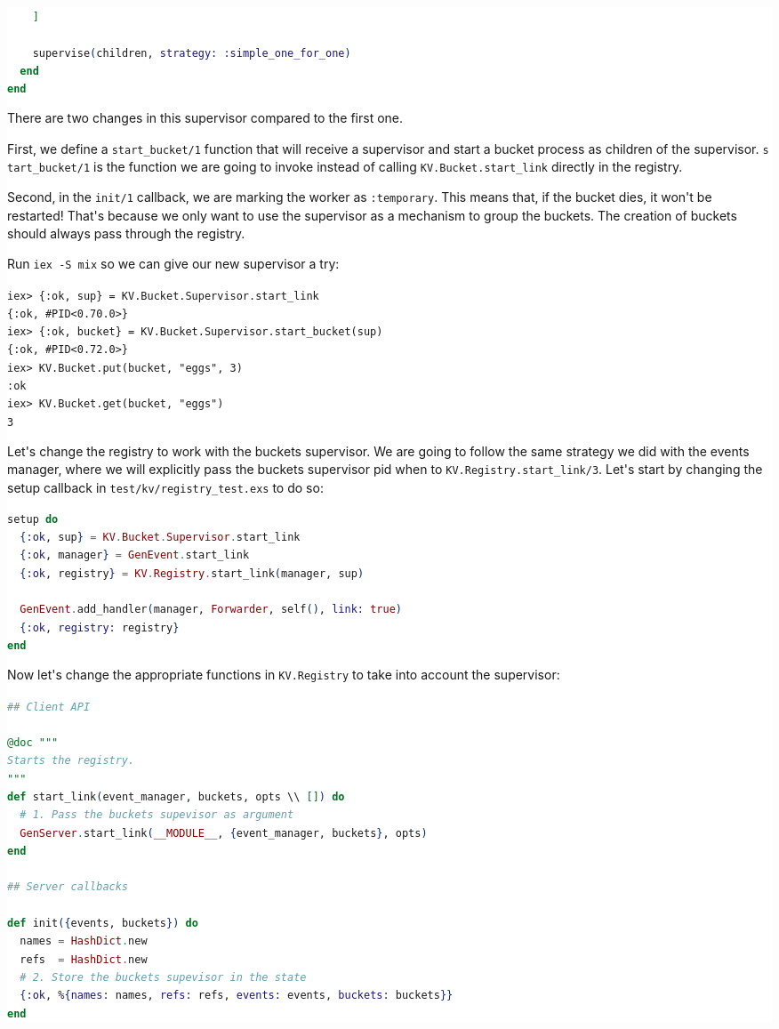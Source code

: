 ```elixir
    ]

    supervise(children, strategy: :simple_one_for_one)
  end
end
```

There are two changes in this supervisor compared to the first one.

First, we define a `start_bucket/1` function that will receive a supervisor and start a bucket process as children of the supervisor. `start_bucket/1` is the function we are going to invoke instead of calling `KV.Bucket.start_link` directly in the registry.

Second, in the `init/1` callback, we are marking the worker as `:temporary`. This means that, if the bucket dies, it won't be restarted! That's because we only want to use the supervisor as a mechanism to group the buckets. The creation of buckets should always pass through the registry.

Run `iex -S mix` so we can give our new supervisor a try:

```iex
iex> {:ok, sup} = KV.Bucket.Supervisor.start_link
{:ok, #PID<0.70.0>}
iex> {:ok, bucket} = KV.Bucket.Supervisor.start_bucket(sup)
{:ok, #PID<0.72.0>}
iex> KV.Bucket.put(bucket, "eggs", 3)
:ok
iex> KV.Bucket.get(bucket, "eggs")
3
```

Let's change the registry to work with the buckets supervisor. We are going to follow the same strategy we did with the events manager, where we will explicitly pass the buckets supervisor pid when to `KV.Registry.start_link/3`. Let's start by changing the setup callback in `test/kv/registry_test.exs` to do so:

```elixir
setup do
  {:ok, sup} = KV.Bucket.Supervisor.start_link
  {:ok, manager} = GenEvent.start_link
  {:ok, registry} = KV.Registry.start_link(manager, sup)

  GenEvent.add_handler(manager, Forwarder, self(), link: true)
  {:ok, registry: registry}
end
```

Now let's change the appropriate functions in `KV.Registry` to take into account the supervisor:

```elixir
## Client API

@doc """
Starts the registry.
"""
def start_link(event_manager, buckets, opts \\ []) do
  # 1. Pass the buckets supevisor as argument
  GenServer.start_link(__MODULE__, {event_manager, buckets}, opts)
end

## Server callbacks

def init({events, buckets}) do
  names = HashDict.new
  refs  = HashDict.new
  # 2. Store the buckets supevisor in the state
  {:ok, %{names: names, refs: refs, events: events, buckets: buckets}}
end

```
